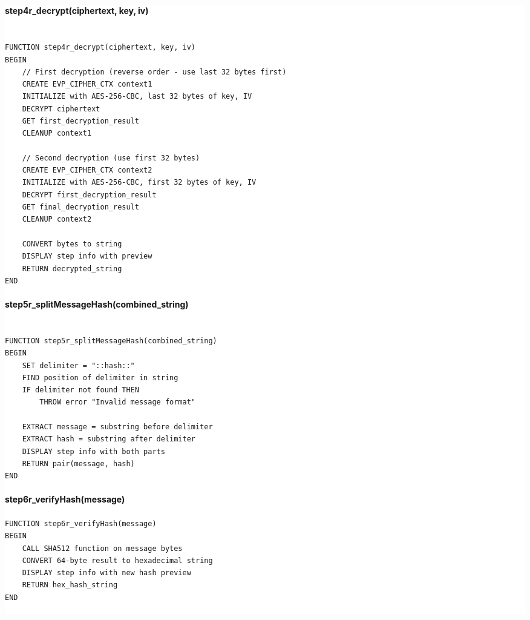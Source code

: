 #### **step4r_decrypt(ciphertext, key, iv)**

```

FUNCTION step4r_decrypt(ciphertext, key, iv)
BEGIN
    // First decryption (reverse order - use last 32 bytes first)
    CREATE EVP_CIPHER_CTX context1
    INITIALIZE with AES-256-CBC, last 32 bytes of key, IV
    DECRYPT ciphertext
    GET first_decryption_result
    CLEANUP context1
    
    // Second decryption (use first 32 bytes)
    CREATE EVP_CIPHER_CTX context2
    INITIALIZE with AES-256-CBC, first 32 bytes of key, IV  
    DECRYPT first_decryption_result
    GET final_decryption_result
    CLEANUP context2
    
    CONVERT bytes to string
    DISPLAY step info with preview
    RETURN decrypted_string
END

```



#### **step5r_splitMessageHash(combined_string)**

```

FUNCTION step5r_splitMessageHash(combined_string)
BEGIN
    SET delimiter = "::hash::"
    FIND position of delimiter in string
    IF delimiter not found THEN
        THROW error "Invalid message format"
    
    EXTRACT message = substring before delimiter
    EXTRACT hash = substring after delimiter
    DISPLAY step info with both parts
    RETURN pair(message, hash)
END

```



#### **step6r_verifyHash(message)**

```
FUNCTION step6r_verifyHash(message)
BEGIN
    CALL SHA512 function on message bytes
    CONVERT 64-byte result to hexadecimal string
    DISPLAY step info with new hash preview
    RETURN hex_hash_string
END


```
